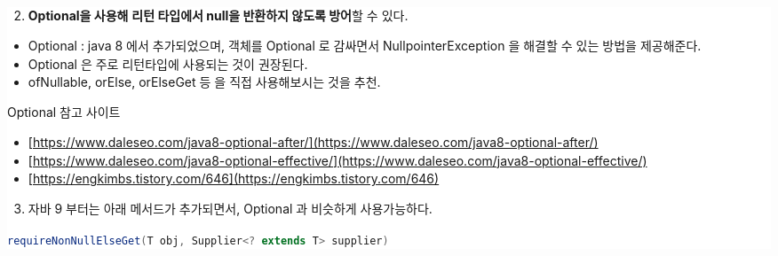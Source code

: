 2) **Optional을 사용해** **리턴 타입에서 null을 반환하지 않도록 방어**할 수 있다.

- Optional : java 8 에서 추가되었으며, 객체를 Optional 로 감싸면서 NullpointerException 을 해결할 수 있는 방법을 제공해준다.
- Optional 은 주로 리턴타입에 사용되는 것이 권장된다.
- ofNullable, orElse, orElseGet 등 을 직접 사용해보시는 것을 추천.

Optional 참고 사이트

- [https://www.daleseo.com/java8-optional-after/](https://www.daleseo.com/java8-optional-after/)
- [https://www.daleseo.com/java8-optional-effective/](https://www.daleseo.com/java8-optional-effective/)
- [https://engkimbs.tistory.com/646](https://engkimbs.tistory.com/646)

3) 자바 9 부터는 아래 메서드가 추가되면서, Optional 과 비슷하게 사용가능하다.

```java
requireNonNullElseGet(T obj, Supplier<? extends T> supplier)
```
